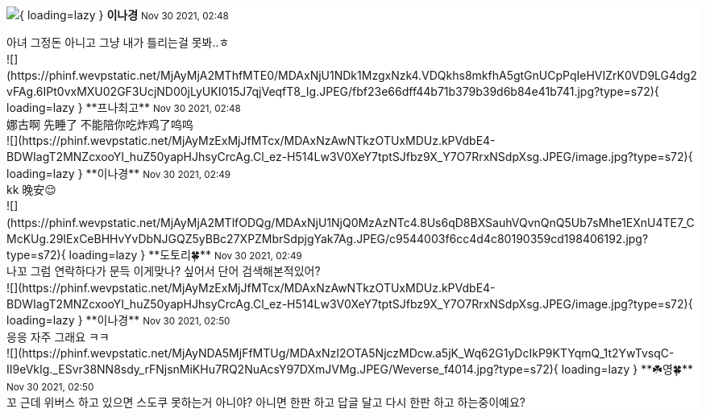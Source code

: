 ![](https://phinf.wevpstatic.net/MjAyMzExMjJfMTcx/MDAxNzAwNTkzOTUxMDUz.kPVdbE4-BDWIagT2MNZcxooYI_huZ50yapHJhsyCrcAg.Cl_ez-H514Lw3V0XeY7tptSJfbz9X_Y7O7RrxNSdpXsg.JPEG/image.jpg?type=s72){ loading=lazy }
**<span class="artist">이나경</span>** <small>Nov 30 2021, 02:48</small><br>
</div>
<div class='comment-body' markdown="1">
아녀 그정돈 아니고 그냥 내가 틀리는걸 못봐..ㅎ
</div>
</div>
</div>
<div class="comment" markdown="1">
<div class='id-container' markdown="1">
![](https://phinf.wevpstatic.net/MjAyMjA2MThfMTE0/MDAxNjU1NDk1MzgxNzk4.VDQkhs8mkfhA5gtGnUCpPqIeHVIZrK0VD9LG4dg2vFAg.6IPt0vxMXU02GF3UcjND00jLyUKI015J7qjVeqfT8_Ig.JPEG/fbf23e66dff44b71b379b39d6b84e41b741.jpg?type=s72){ loading=lazy }
**프나최고** <small>Nov 30 2021, 02:48</small><br>
</div>
<div class='comment-body' markdown="1">
娜古啊 先睡了 不能陪你吃炸鸡了呜呜
</div>
</div>
<div class="reply" markdown="1">
<div class="comment" markdown="1">
<div class='id-container' markdown="1">
![](https://phinf.wevpstatic.net/MjAyMzExMjJfMTcx/MDAxNzAwNTkzOTUxMDUz.kPVdbE4-BDWIagT2MNZcxooYI_huZ50yapHJhsyCrcAg.Cl_ez-H514Lw3V0XeY7tptSJfbz9X_Y7O7RrxNSdpXsg.JPEG/image.jpg?type=s72){ loading=lazy }
**<span class="artist">이나경</span>** <small>Nov 30 2021, 02:49</small><br>
</div>
<div class='comment-body' markdown="1">
kk 晚安😌
</div>
</div>
</div>
<div class="comment" markdown="1">
<div class='id-container' markdown="1">
![](https://phinf.wevpstatic.net/MjAyMjA2MTlfODQg/MDAxNjU1NjQ0MzAzNTc4.8Us6qD8BXSauhVQvnQnQ5Ub7sMhe1EXnU4TE7_CMcKUg.29IExCeBHHvYvDbNJGQZ5yBBc27XPZMbrSdpjgYak7Ag.JPEG/c9544003f6cc4d4c80190359cd198406192.jpg?type=s72){ loading=lazy }
**도토리🍀** <small>Nov 30 2021, 02:49</small><br>
</div>
<div class='comment-body' markdown="1">
나꼬 그럼 연락하다가 문득 이게맞나? 싶어서 단어 검색해본적있어?
</div>
</div>
<div class="reply" markdown="1">
<div class="comment" markdown="1">
<div class='id-container' markdown="1">
![](https://phinf.wevpstatic.net/MjAyMzExMjJfMTcx/MDAxNzAwNTkzOTUxMDUz.kPVdbE4-BDWIagT2MNZcxooYI_huZ50yapHJhsyCrcAg.Cl_ez-H514Lw3V0XeY7tptSJfbz9X_Y7O7RrxNSdpXsg.JPEG/image.jpg?type=s72){ loading=lazy }
**<span class="artist">이나경</span>** <small>Nov 30 2021, 02:50</small><br>
</div>
<div class='comment-body' markdown="1">
응응 자주 그래요 ㅋㅋ
</div>
</div>
</div>
<div class="comment" markdown="1">
<div class='id-container' markdown="1">
![](https://phinf.wevpstatic.net/MjAyNDA5MjFfMTUg/MDAxNzI2OTA5NjczMDcw.a5jK_Wq62G1yDcIkP9KTYqmQ_1t2YwTvsqC-II9eVkIg._ESvr38NN8sdy_rFNjsnMiKHu7RQ2NuAcsY97DXmJVMg.JPEG/Weverse_f4014.jpg?type=s72){ loading=lazy }
**☘️영🍀** <small>Nov 30 2021, 02:50</small><br>
</div>
<div class='comment-body' markdown="1">
꼬 근데 위버스 하고 있으면 스도쿠 못하는거 아니야? 아니면 한판 하고 답글 달고 다시 한판 하고 하는중이예요?
</div>
</div>
<div class="reply" markdown="1">
<div class="comment" markdown="1">
<div class='id-container' markdown="1">
